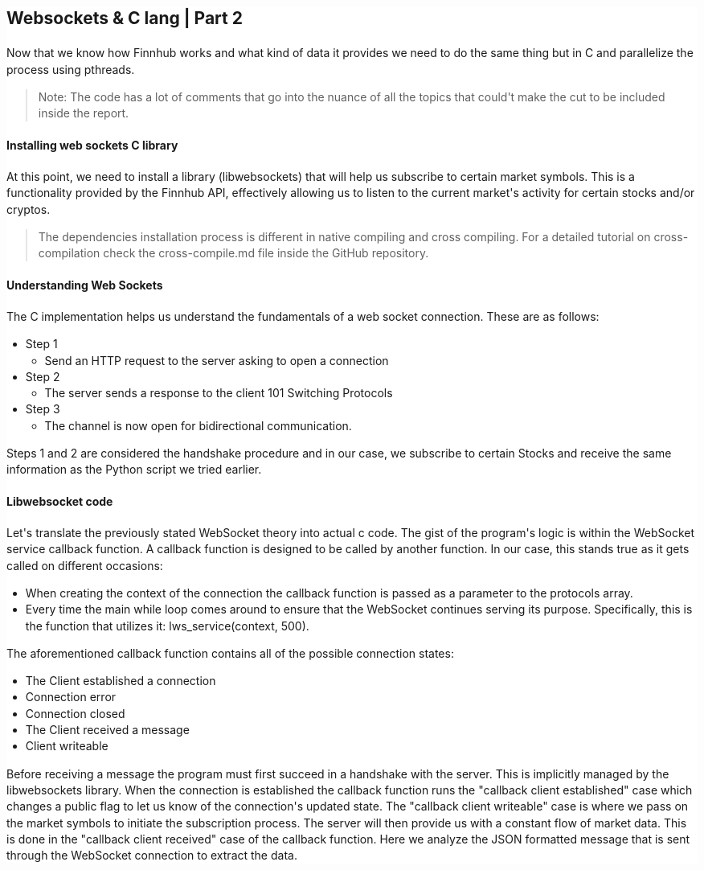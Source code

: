 ## **Websockets & C lang | Part 2**
Now that we know how Finnhub works and what kind of data it provides we need to do the same thing but in C and parallelize the process using pthreads.

> Note: The code has a lot of comments that go into the nuance of all the topics that could't make the cut to be included inside the report.

#### Installing web sockets C library
At this point, we need to install a library (libwebsockets) that will help us subscribe to certain market symbols. This is a functionality provided by the Finnhub API, effectively allowing us to listen to the current market's activity for certain stocks and/or cryptos.
> The dependencies installation process is different in native compiling and cross compiling. For a detailed tutorial on cross-compilation check the cross-compile.md file inside the GitHub repository.

#### Understanding Web Sockets
The C implementation helps us understand the fundamentals of a web socket connection. These are as follows:
- Step 1
    - Send an HTTP request to the server asking to open a connection
- Step 2
    - The server sends a response to the client 101 Switching Protocols
- Step 3
    - The channel is now open for bidirectional communication.

Steps 1 and 2 are considered the handshake procedure and in our case, we subscribe to certain Stocks and receive the same information as the Python script we tried earlier.

#### Libwebsocket code
Let's translate the previously stated WebSocket theory into actual c code.
The gist of the program's logic is within the WebSocket service callback function. A callback function is designed to be called by another function. In our case, this stands true as it gets called on different occasions:
- When creating the context of the connection the callback function is passed as a parameter to the protocols array.
- Every time the main while loop comes around to ensure that the WebSocket continues serving its purpose. Specifically, this is the function that utilizes it: lws_service(context, 500).

The aforementioned callback function contains all of the possible connection states:
- The Client established a connection
- Connection error
- Connection closed
- The Client received a message
- Client writeable

Before receiving a message the program must first succeed in a handshake with the server. This is implicitly managed by the libwebsockets library. When the connection is established the callback function runs the "callback client established" case which changes a public flag to let us know of the connection's updated state. The "callback client writeable" case is where we pass on the market symbols to initiate the subscription process. The server will then provide us with a constant flow of market data. This is done in the "callback client received" case of the callback function. Here we analyze the JSON formatted message that is sent through the WebSocket connection to extract the data. 
